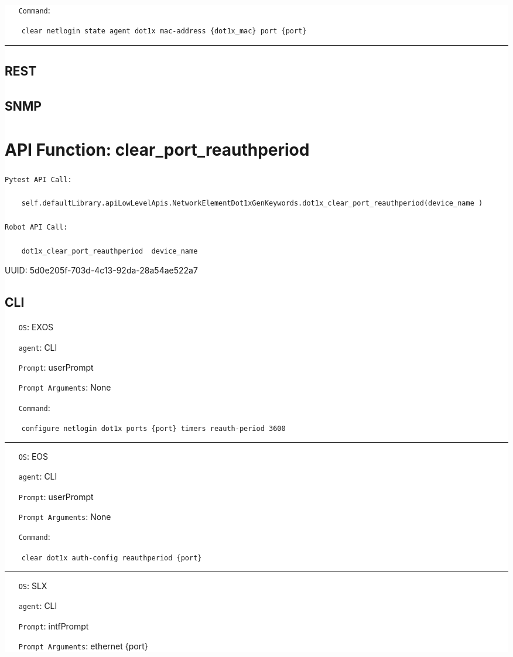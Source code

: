 &nbsp;&nbsp;&nbsp;&nbsp;&nbsp;&nbsp;`Command`:

		clear netlogin state agent dot1x mac-address {dot1x_mac} port {port}

----------------------------------------------


## REST
## SNMP
# API Function: clear_port_reauthperiod
	Pytest API Call: 

		self.defaultLibrary.apiLowLevelApis.NetworkElementDot1xGenKeywords.dot1x_clear_port_reauthperiod(device_name )

	Robot API Call: 

		dot1x_clear_port_reauthperiod  device_name  

UUID: 5d0e205f-703d-4c13-92da-28a54ae522a7
## CLI
&nbsp;&nbsp;&nbsp;&nbsp;&nbsp;&nbsp;`OS`: EXOS

&nbsp;&nbsp;&nbsp;&nbsp;&nbsp;&nbsp;`agent`: CLI

&nbsp;&nbsp;&nbsp;&nbsp;&nbsp;&nbsp;`Prompt`: userPrompt

&nbsp;&nbsp;&nbsp;&nbsp;&nbsp;&nbsp;`Prompt Arguments`: None

&nbsp;&nbsp;&nbsp;&nbsp;&nbsp;&nbsp;`Command`:

		configure netlogin dot1x ports {port} timers reauth-period 3600

----------------------------------------------


&nbsp;&nbsp;&nbsp;&nbsp;&nbsp;&nbsp;`OS`: EOS

&nbsp;&nbsp;&nbsp;&nbsp;&nbsp;&nbsp;`agent`: CLI

&nbsp;&nbsp;&nbsp;&nbsp;&nbsp;&nbsp;`Prompt`: userPrompt

&nbsp;&nbsp;&nbsp;&nbsp;&nbsp;&nbsp;`Prompt Arguments`: None

&nbsp;&nbsp;&nbsp;&nbsp;&nbsp;&nbsp;`Command`:

		clear dot1x auth-config reauthperiod {port}

----------------------------------------------


&nbsp;&nbsp;&nbsp;&nbsp;&nbsp;&nbsp;`OS`: SLX

&nbsp;&nbsp;&nbsp;&nbsp;&nbsp;&nbsp;`agent`: CLI

&nbsp;&nbsp;&nbsp;&nbsp;&nbsp;&nbsp;`Prompt`: intfPrompt

&nbsp;&nbsp;&nbsp;&nbsp;&nbsp;&nbsp;`Prompt Arguments`: ethernet {port}
